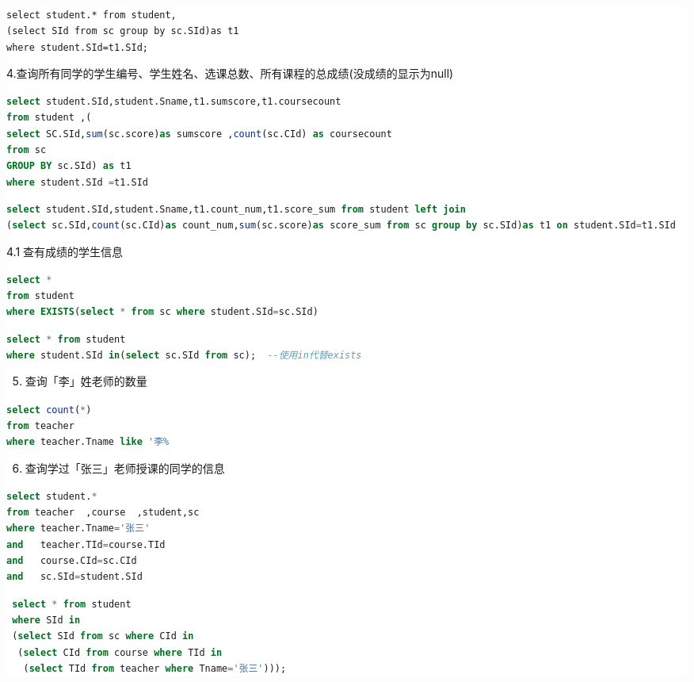 ```
select student.* from student,
(select SId from sc group by sc.SId)as t1
where student.SId=t1.SId;
```

4.查询所有同学的学生编号、学生姓名、选课总数、所有课程的总成绩(没成绩的显示为null)  

```sql 
select student.SId,student.Sname,t1.sumscore,t1.coursecount
from student ,(
select SC.SId,sum(sc.score)as sumscore ,count(sc.CId) as coursecount
from sc 
GROUP BY sc.SId) as t1
where student.SId =t1.SId
```
```sql
select student.SId,student.Sname,t1.count_num,t1.score_sum from student left join
(select sc.SId,count(sc.CId)as count_num,sum(sc.score)as score_sum from sc group by sc.SId)as t1 on student.SId=t1.SId
```

4.1 查有成绩的学生信息

```sql
select *
from student
where EXISTS(select * from sc where student.SId=sc.SId)
```
```sql
select * from student 
where student.SId in(select sc.SId from sc);  --使用in代替exists
```


5. 查询「李」姓老师的数量 
 ```sql
select count(*)
from teacher
where teacher.Tname like '李%
 ```
6. 查询学过「张三」老师授课的同学的信息 
```sql
select student.*
from teacher  ,course  ,student,sc
where teacher.Tname='张三'
and   teacher.TId=course.TId
and   course.CId=sc.CId
and   sc.SId=student.SId
```
```sql
 select * from student  
 where SId in  
 (select SId from sc where CId in
  (select CId from course where TId in
   (select TId from teacher where Tname='张三')));
```
